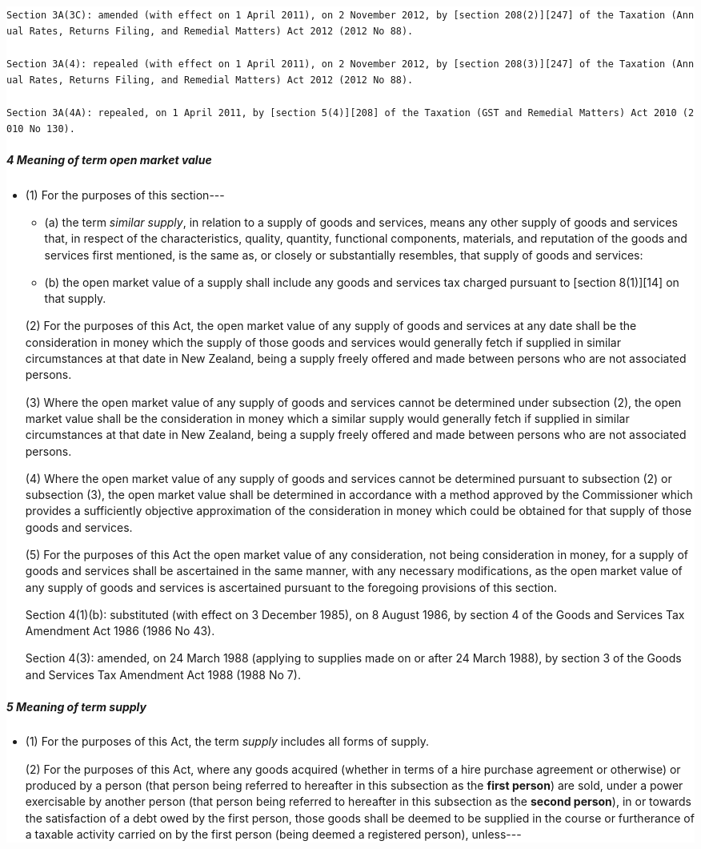     Section 3A(3C): amended (with effect on 1 April 2011), on 2 November 2012, by [section 208(2)][247] of the Taxation (Annual Rates, Returns Filing, and Remedial Matters) Act 2012 (2012 No 88).
    
    Section 3A(4): repealed (with effect on 1 April 2011), on 2 November 2012, by [section 208(3)][247] of the Taxation (Annual Rates, Returns Filing, and Remedial Matters) Act 2012 (2012 No 88).
    
    Section 3A(4A): repealed, on 1 April 2011, by [section 5(4)][208] of the Taxation (GST and Remedial Matters) Act 2010 (2010 No 130).

##### 4 Meaning of term open market value
    
*   (1) For the purposes of this section---
        
    *   (a) the term _similar supply_, in relation to a supply of goods and services, means any other supply of goods and services that, in respect of the characteristics, quality, quantity, functional components, materials, and reputation of the goods and services first mentioned, is the same as, or closely or substantially resembles, that supply of goods and services:
    
    *   (b) the open market value of a supply shall include any goods and services tax charged pursuant to [section 8(1)][14] on that supply.
    
    (2) For the purposes of this Act, the open market value of any supply of goods and services at any date shall be the consideration in money which the supply of those goods and services would generally fetch if supplied in similar circumstances at that date in New Zealand, being a supply freely offered and made between persons who are not associated persons.
    
    (3) Where the open market value of any supply of goods and services cannot be determined under subsection (2), the open market value shall be the consideration in money which a similar supply would generally fetch if supplied in similar circumstances at that date in New Zealand, being a supply freely offered and made between persons who are not associated persons.
    
    (4) Where the open market value of any supply of goods and services cannot be determined pursuant to subsection (2) or subsection (3), the open market value shall be determined in accordance with a method approved by the Commissioner which provides a sufficiently objective approximation of the consideration in money which could be obtained for that supply of those goods and services.
    
    (5) For the purposes of this Act the open market value of any consideration, not being consideration in money, for a supply of goods and services shall be ascertained in the same manner, with any necessary modifications, as the open market value of any supply of goods and services is ascertained pursuant to the foregoing provisions of this section.
    
    Section 4(1)(b): substituted (with effect on 3 December 1985), on 8 August 1986, by section 4 of the Goods and Services Tax Amendment Act 1986 (1986 No 43).
    
    Section 4(3): amended, on 24 March 1988 (applying to supplies made on or after 24 March 1988), by section 3 of the Goods and Services Tax Amendment Act 1988 (1988 No 7).

##### 5 Meaning of term supply
    
*   (1) For the purposes of this Act, the term _supply_ includes all forms of supply.
    
    (2) For the purposes of this Act, where any goods acquired (whether in terms of a hire purchase agreement or otherwise) or produced by a person (that person being referred to hereafter in this subsection as the **first person**) are sold, under a power exercisable by another person (that person being referred to hereafter in this subsection as the **second person**), in or towards the satisfaction of a debt owed by the first person, those goods shall be deemed to be supplied in the course or furtherance of a taxable activity carried on by the first person (being deemed a registered person), unless---
        